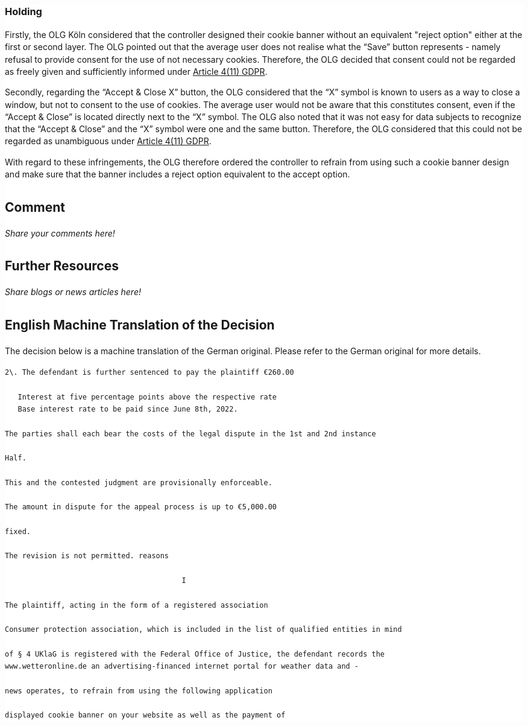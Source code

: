 ### Holding

Firstly, the OLG Köln considered that the controller designed their cookie banner without an equivalent "reject option" either at the first or second layer. The OLG pointed out that the average user does not realise what the “Save” button represents - namely refusal to provide consent for the use of not necessary cookies. Therefore, the OLG decided that consent could not be regarded as freely given and sufficiently informed under [Article 4(11) GDPR](/index.php?title=Article_4_GDPR#11 "Article 4 GDPR").

Secondly, regarding the “Accept & Close X” button, the OLG considered that the “X” symbol is known to users as a way to close a window, but not to consent to the use of cookies. The average user would not be aware that this constitutes consent, even if the “Accept & Close” is located directly next to the “X” symbol. The OLG also noted that it was not easy for data subjects to recognize that the “Accept & Close” and the “X” symbol were one and the same button. Therefore, the OLG considered that this could not be regarded as unambiguous under [Article 4(11) GDPR](/index.php?title=Article_4_GDPR#11 "Article 4 GDPR").

With regard to these infringements, the OLG therefore ordered the controller to refrain from using such a cookie banner design and make sure that the banner includes a reject option equivalent to the accept option.

## Comment

_Share your comments here!_

## Further Resources

_Share blogs or news articles here!_

## English Machine Translation of the Decision

The decision below is a machine translation of the German original. Please refer to the German original for more details.

```
2\. The defendant is further sentenced to pay the plaintiff €260.00

   Interest at five percentage points above the respective rate
   Base interest rate to be paid since June 8th, 2022.

The parties shall each bear the costs of the legal dispute in the 1st and 2nd instance

Half.

This and the contested judgment are provisionally enforceable.

The amount in dispute for the appeal process is up to €5,000.00

fixed.

The revision is not permitted. reasons

                                         I

The plaintiff, acting in the form of a registered association

Consumer protection association, which is included in the list of qualified entities in mind

of § 4 UKlaG is registered with the Federal Office of Justice, the defendant records the
www.wetteronline.de an advertising-financed internet portal for weather data and -

news operates, to refrain from using the following application

displayed cookie banner on your website as well as the payment of
```